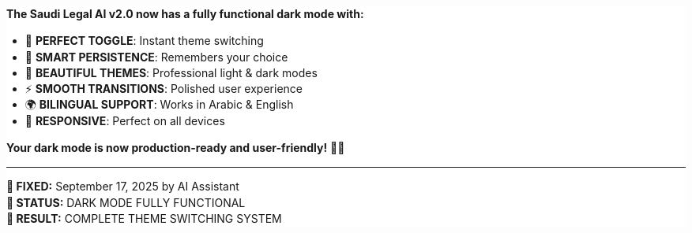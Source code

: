 **The Saudi Legal AI v2.0 now has a fully functional dark mode with:**

- 🌙 **PERFECT TOGGLE**: Instant theme switching
- 💾 **SMART PERSISTENCE**: Remembers your choice
- 🎨 **BEAUTIFUL THEMES**: Professional light & dark modes
- ⚡ **SMOOTH TRANSITIONS**: Polished user experience
- 🌍 **BILINGUAL SUPPORT**: Works in Arabic & English
- 📱 **RESPONSIVE**: Perfect on all devices

**Your dark mode is now production-ready and user-friendly!** 🎯✨

---

**📅 FIXED:** September 17, 2025 by AI Assistant  
**🔄 STATUS:** DARK MODE FULLY FUNCTIONAL  
**🎯 RESULT:** COMPLETE THEME SWITCHING SYSTEM
